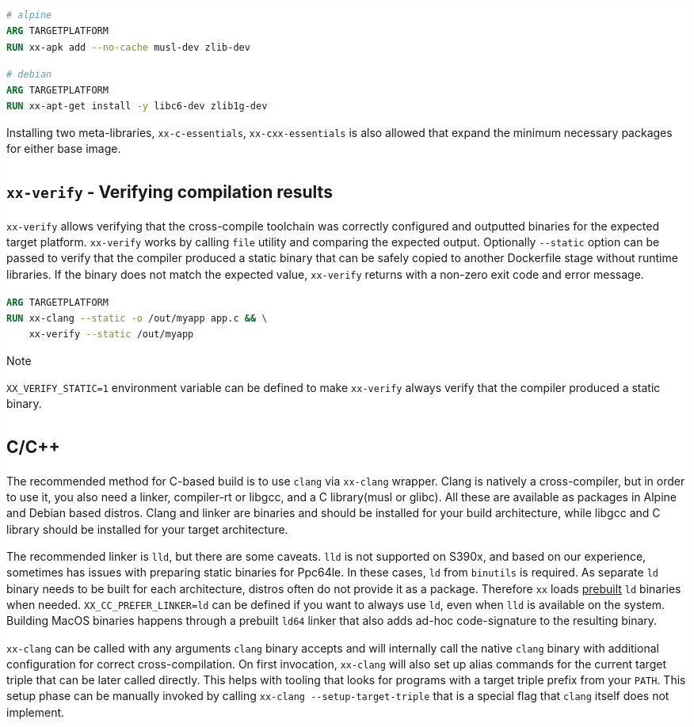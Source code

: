 ```dockerfile
# alpine
ARG TARGETPLATFORM
RUN xx-apk add --no-cache musl-dev zlib-dev
```

```dockerfile
# debian
ARG TARGETPLATFORM
RUN xx-apt-get install -y libc6-dev zlib1g-dev
```

Installing two meta-libraries, `xx-c-essentials`, `xx-cxx-essentials` is also allowed that expand the minimum necessary packages for either base image.

## `xx-verify` - Verifying compilation results

`xx-verify` allows verifying that the cross-compile toolchain was correctly configured and outputted binaries for the expected target platform. `xx-verify` works by calling `file` utility and comparing the expected output. Optionally `--static` option can be passed to verify that the compiler produced a static binary that can be safely copied to another Dockerfile stage without runtime libraries. If the binary does not match the expected value, `xx-verify` returns with a non-zero exit code and error message.

```dockerfile
ARG TARGETPLATFORM
RUN xx-clang --static -o /out/myapp app.c && \
    xx-verify --static /out/myapp
```

> [!NOTE]
> `XX_VERIFY_STATIC=1` environment variable can be defined to make `xx-verify`
> always verify that the compiler produced a static binary.

## C/C++

The recommended method for C-based build is to use `clang` via `xx-clang` wrapper. Clang is natively a cross-compiler, but in order to use it, you also need a linker, compiler-rt or libgcc, and a C library(musl or glibc). All these are available as packages in Alpine and Debian based distros. Clang and linker are binaries and should be installed for your build architecture, while libgcc and C library should be installed for your target architecture.

The recommended linker is `lld`, but there are some caveats. `lld` is not supported on S390x, and based on our experience, sometimes has issues with preparing static binaries for Ppc64le. In these cases, `ld` from `binutils` is required. As separate `ld` binary needs to be built for each architecture, distros often do not provide it as a package. Therefore `xx` loads [prebuilt](https://github.com/tonistiigi/xx/releases/tag/prebuilt%2Fld-1) `ld` binaries when needed. `XX_CC_PREFER_LINKER=ld` can be defined if you want to always use `ld`, even when `lld` is available on the system. Building MacOS binaries happens through a prebuilt `ld64` linker that also adds ad-hoc code-signature to the resulting binary.

`xx-clang` can be called with any arguments `clang` binary accepts and will internally call the native `clang` binary with additional configuration for correct cross-compilation. On first invocation, `xx-clang` will also set up alias commands for the current target triple that can be later called directly. This helps with tooling that looks for programs with a target triple prefix from your `PATH`. This setup phase can be manually invoked by calling `xx-clang --setup-target-triple` that is a special flag that `clang` itself does not implement.
